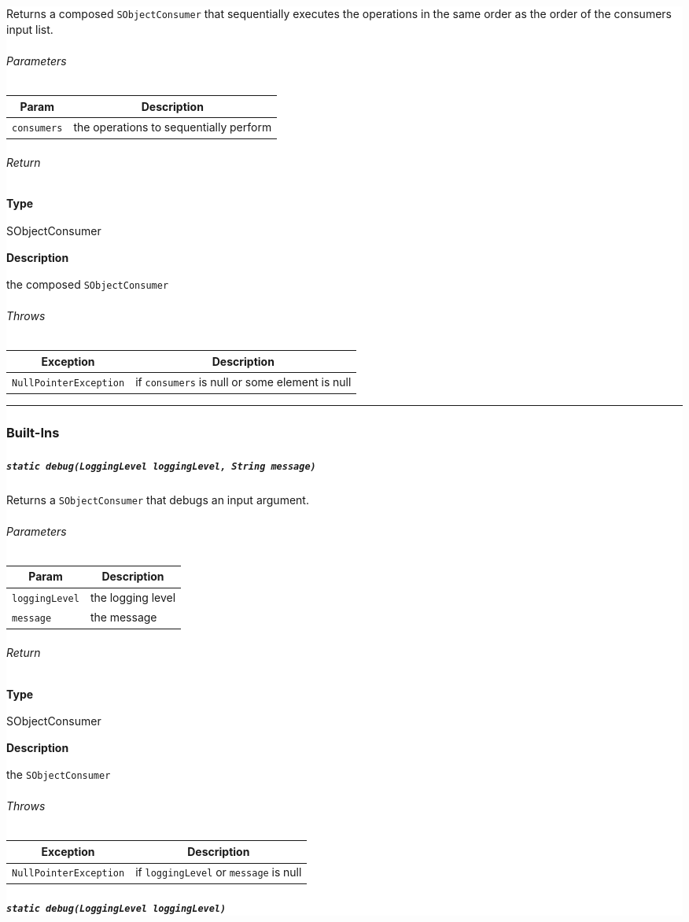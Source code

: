 Returns a composed `SObjectConsumer` that sequentially executes the operations in the same order as the order of the consumers input list.

###### Parameters
|Param|Description|
|---|---|
|`consumers`|the operations to sequentially perform|

###### Return

**Type**

SObjectConsumer

**Description**

the composed `SObjectConsumer`

###### Throws
|Exception|Description|
|---|---|
|`NullPointerException`|if `consumers` is null or some element is null|

---
### Built-Ins
##### `static debug(LoggingLevel loggingLevel, String message)`

Returns a `SObjectConsumer` that debugs an input argument.

###### Parameters
|Param|Description|
|---|---|
|`loggingLevel`|the logging level|
|`message`|the message|

###### Return

**Type**

SObjectConsumer

**Description**

the `SObjectConsumer`

###### Throws
|Exception|Description|
|---|---|
|`NullPointerException`|if `loggingLevel` or `message` is null|

##### `static debug(LoggingLevel loggingLevel)`
